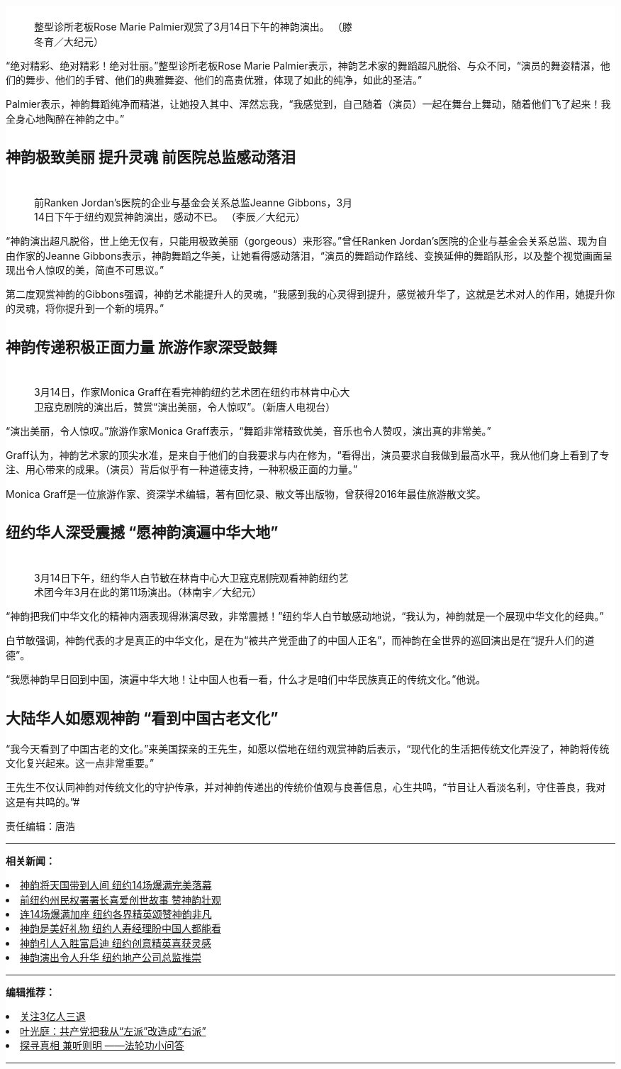 <figure id="attachment_11114523" aria-describedby="caption-attachment-11114523" style="width: 450px" class="wp-caption aligncenter"><a target="_blank" href="https://i.epochtimes.com/assets/uploads/2019/03/190314201144976.jpg"><img class="wp-image-11114523 size-medium" src="https://i.epochtimes.com/assets/uploads/2019/03/190314201144976-450x300.jpg" alt="" width="450" b="300" /></a><figcaption id="caption-attachment-11114523" class="wp-caption-text">整型诊所老板Rose Marie Palmier观赏了3月14日下午的神韵演出。 （滕冬育／大纪元）</figcaption></figure>
<p>“绝对精彩、绝对精彩！绝对壮丽。”整型诊所老板Rose Marie Palmier表示，神韵艺术家的舞蹈超凡脱俗、与众不同，“演员的舞姿精湛，他们的舞步、他们的手臂、他们的典雅舞姿、他们的高贵优雅，体现了如此的纯净，如此的圣洁。”</p>
<p>Palmier表示，神韵舞蹈纯净而精湛，让她投入其中、浑然忘我，“我感觉到，自己随着（演员）一起在舞台上舞动，随着他们飞了起来！我全身心地陶醉在神韵之中。”</p>
<h2>神韵极致美丽 提升灵魂 前医院总监感动落泪</h2>
<figure id="attachment_11114642" aria-describedby="caption-attachment-11114642" style="width: 450px" class="wp-caption aligncenter"><a target="_blank" href="https://i.epochtimes.com/assets/uploads/2019/03/190314193757976.jpg"><img class="wp-image-11114642 size-medium" src="https://i.epochtimes.com/assets/uploads/2019/03/190314193757976-450x300.jpg" alt="" width="450" b="300" /></a><figcaption id="caption-attachment-11114642" class="wp-caption-text">前Ranken Jordan&#8217;s医院的企业与基金会关系总监Jeanne Gibbons，3月14日下午于纽约观赏神韵演出，感动不已。 （李辰／大纪元）</figcaption></figure>
<p>“神韵演出超凡脱俗，世上绝无仅有，只能用极致美丽（gorgeous）来形容。”曾任Ranken Jordan&#8217;s医院的企业与基金会关系总监、现为自由作家的Jeanne Gibbons表示，神韵舞蹈之华美，让她看得感动落泪，“演员的舞蹈动作路线、变换延伸的舞蹈队形，以及整个视觉画面呈现出令人惊叹的美，简直不可思议。”</p>
<p>第二度观赏神韵的Gibbons强调，神韵艺术能提升人的灵魂，“我感到我的心灵得到提升，感觉被升华了，这就是艺术对人的作用，她提升你的灵魂，将你提升到一个新的境界。”</p>
<h2>神韵传递积极正面力量 旅游作家深受鼓舞</h2>
<figure id="attachment_11114987" aria-describedby="caption-attachment-11114987" style="width: 450px" class="wp-caption aligncenter"><a target="_blank" href="https://i.epochtimes.com/assets/uploads/2019/03/190314195132976.jpg"><img class="wp-image-11114987 size-medium" src="https://i.epochtimes.com/assets/uploads/2019/03/190314195132976-450x300.jpg" alt="" width="450" b="300" /></a><figcaption id="caption-attachment-11114987" class="wp-caption-text">3月14日，作家Monica Graff在看完神韵纽约艺术团在纽约市林肯中心大卫寇克剧院的演出后，赞赏“演出美丽，令人惊叹”。（新唐人电视台）</figcaption></figure>
<p>“演出美丽，令人惊叹。”旅游作家Monica Graff表示，“舞蹈非常精致优美，音乐也令人赞叹，演出真的非常美。”</p>
<p>Graff认为，神韵艺术家的顶尖水准，是来自于他们的自我要求与内在修为，“看得出，演员要求自我做到最高水平，我从他们身上看到了专注、用心带来的成果。（演员）背后似乎有一种道德支持，一种积极正面的力量。”</p>
<p>Monica Graff是一位旅游作家、资深学术编辑，&#33879;有回忆录、散文等出版物，曾获得2016年最佳旅游散文奖。</p>
<h2>纽约华人深受震撼 “愿神韵演遍中华大地”</h2>
<figure style="width: 450px" class="wp-caption aligncenter"><ahref=" https://i.epochtimes.com/assets/uploads/2019/03/190314195039976-600x400.jpg" target="_blank" rel="noreferrer noopener"> <img src="//i.epochtimes.com/assets/uploads/2019/03/190314195039976-600x400.jpg" alt="" width="450" b="300" /></a><figcaption class="wp-caption-text">3月14日下午，纽约华人白节敏在林肯中心大卫寇克剧院观看神韵纽约艺术团今年3月在此的第11场演出。（林南宇／大纪元）</figcaption></figure>
<p>“神韵把我们<ahref="https://github.com/19920513/djy/blob/master/gb/tag/%E4%B8%AD%E5%8D%8E%E6%96%87%E5%8C%96.md#1">中华文化</a>的精神内涵表现得淋漓尽致，非常震撼！”纽约华人白节敏感动地说，“我认为，神韵就是一个展现中华文化的经典。”</p>
<p>白节敏强调，神韵代表的才是真正的中华文化，是在为“被共产党歪曲了的中国人正名”，而神韵在全世界的巡回演出是在“提升人们的道德”。</p>
<p>“我愿神韵早日回到中国，演遍中华大地！让中国人也看一看，什么才是咱们中华民族真正的传统文化。”他说。</p>
<h2>大陆华人如愿观神韵 “看到中国古老文化”</h2>
<p>“我今天看到了中国古老的文化。”来美国探亲的王先生，如愿以偿地在纽约观赏神韵后表示，“现代化的生活把传统文化弄没了，神韵将传统文化复兴起来。这一点非常重要。”</p>
<p>王先生不仅认同神韵对传统文化的守护传承，并对神韵传递出的传统价值观与良善信息，心生共鸣，“节目让人看淡名利，守住善良，我对这是有共鸣的。”#</p>
<p>责任编辑：唐浩</p>
	
<hr>


<strong>相关新闻：</strong>
<li><a href="https://github.com/19920513/djy/blob/master/gb/19/1/21/n10990371.md#1">神韵将天国带到人间 纽约14场爆满完美落幕</a></li>
<li><a href="https://github.com/19920513/djy/blob/master/gb/19/1/21/n10990688.md#1">前纽约州民权署署长喜爱创世故事 赞神韵壮观</a></li>
<li><a href="https://github.com/19920513/djy/blob/master/gb/19/1/22/n10992863.md#1">连14场爆满加座 纽约各界精英颂赞神韵非凡</a></li>
<li><a href="https://github.com/19920513/djy/blob/master/gb/19/2/3/n11021624.md#1">神韵是美好礼物 纽约人寿经理盼中国人都能看</a></li>
<li><a href="https://github.com/19920513/djy/blob/master/gb/19/3/14/n11111919.md#1">神韵引人入胜富启迪 纽约创意精英喜获灵感</a></li>
<li><a href="https://github.com/19920513/djy/blob/master/gb/19/3/14/n11112082.md#1">神韵演出令人升华 纽约地产公司总监推崇</a></li>
<hr>


<strong>编辑推荐：</strong>
<li><a href="https://github.com/19920513/djy/blob/master/gb/18/5/10/n10381511.md?dfh#1" target="_blank">关注3亿人三退</a></li><li><a href="https://github.com/tsiac2612/djy/blob/master/gb/18/1/10/n10043633.md#1" target="_blank">叶光庭：共产党把我从“左派”改造成“右派”</a></li><li><a href="https://github.com/tsiac2612/djy/blob/master/gb/11/6/17/n3289382.md#1" target="_blank">探寻真相 兼听则明 ——法轮功小问答</a></li>
<hr>
